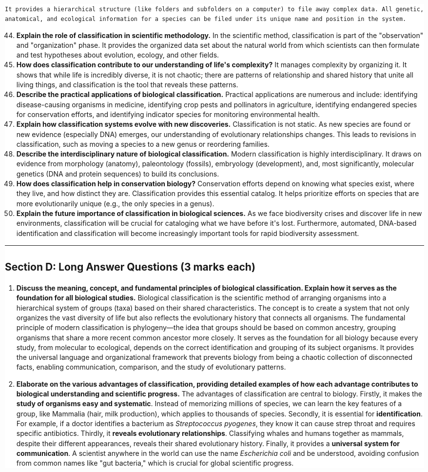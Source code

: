     It provides a hierarchical structure (like folders and subfolders on a computer) to file away complex data. All genetic, anatomical, and ecological information for a species can be filed under its unique name and position in the system.
44. **Explain the role of classification in scientific methodology.**
    In the scientific method, classification is part of the "observation" and "organization" phase. It provides the organized data set about the natural world from which scientists can then formulate and test hypotheses about evolution, ecology, and other fields.
45. **How does classification contribute to our understanding of life's complexity?**
    It manages complexity by organizing it. It shows that while life is incredibly diverse, it is not chaotic; there are patterns of relationship and shared history that unite all living things, and classification is the tool that reveals these patterns.
46. **Describe the practical applications of biological classification.**
    Practical applications are numerous and include: identifying disease-causing organisms in medicine, identifying crop pests and pollinators in agriculture, identifying endangered species for conservation efforts, and identifying indicator species for monitoring environmental health.
47. **Explain how classification systems evolve with new discoveries.**
    Classification is not static. As new species are found or new evidence (especially DNA) emerges, our understanding of evolutionary relationships changes. This leads to revisions in classification, such as moving a species to a new genus or reordering families.
48. **Describe the interdisciplinary nature of biological classification.**
    Modern classification is highly interdisciplinary. It draws on evidence from morphology (anatomy), paleontology (fossils), embryology (development), and, most significantly, molecular genetics (DNA and protein sequences) to build its conclusions.
49. **How does classification help in conservation biology?**
    Conservation efforts depend on knowing what species exist, where they live, and how distinct they are. Classification provides this essential catalog. It helps prioritize efforts on species that are more evolutionarily unique (e.g., the only species in a genus).
50. **Explain the future importance of classification in biological sciences.**
    As we face biodiversity crises and discover life in new environments, classification will be crucial for cataloging what we have before it's lost. Furthermore, automated, DNA-based identification and classification will become increasingly important tools for rapid biodiversity assessment.

---

## Section D: Long Answer Questions (3 marks each)

1.  **Discuss the meaning, concept, and fundamental principles of biological classification. Explain how it serves as the foundation for all biological studies.**
    Biological classification is the scientific method of arranging organisms into a hierarchical system of groups (taxa) based on their shared characteristics. The concept is to create a system that not only organizes the vast diversity of life but also reflects the evolutionary history that connects all organisms. The fundamental principle of modern classification is phylogeny—the idea that groups should be based on common ancestry, grouping organisms that share a more recent common ancestor more closely. It serves as the foundation for all biology because every study, from molecular to ecological, depends on the correct identification and grouping of its subject organisms. It provides the universal language and organizational framework that prevents biology from being a chaotic collection of disconnected facts, enabling communication, comparison, and the study of evolutionary patterns.

2.  **Elaborate on the various advantages of classification, providing detailed examples of how each advantage contributes to biological understanding and scientific progress.**
    The advantages of classification are central to biology. Firstly, it makes the **study of organisms easy and systematic**. Instead of memorizing millions of species, we can learn the key features of a group, like Mammalia (hair, milk production), which applies to thousands of species. Secondly, it is essential for **identification**. For example, if a doctor identifies a bacterium as *Streptococcus pyogenes*, they know it can cause strep throat and requires specific antibiotics. Thirdly, it **reveals evolutionary relationships**. Classifying whales and humans together as mammals, despite their different appearances, reveals their shared evolutionary history. Finally, it provides a **universal system for communication**. A scientist anywhere in the world can use the name *Escherichia coli* and be understood, avoiding confusion from common names like "gut bacteria," which is crucial for global scientific progress.

